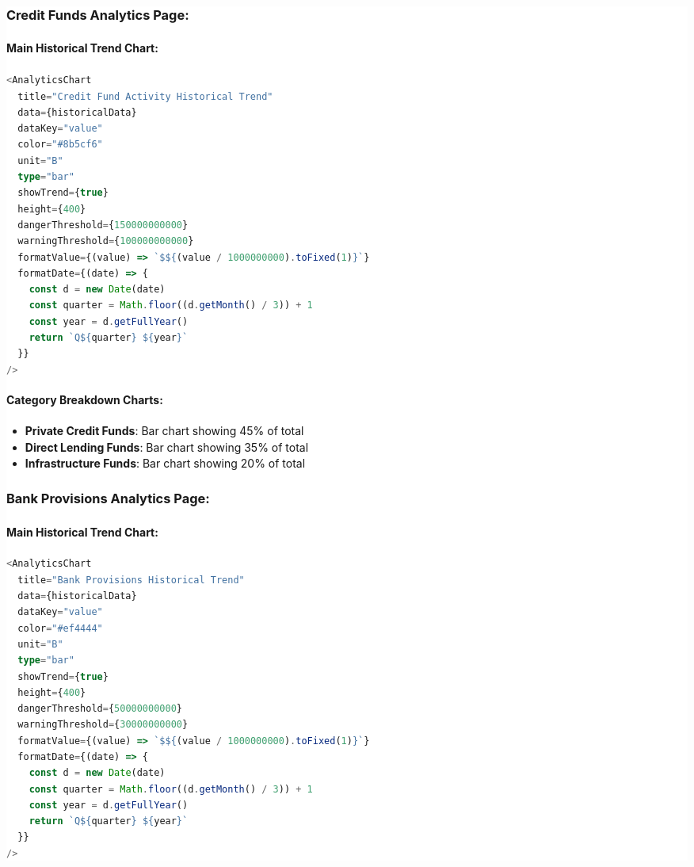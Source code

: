 ### **Credit Funds Analytics Page:**

#### **Main Historical Trend Chart:**
```typescript
<AnalyticsChart
  title="Credit Fund Activity Historical Trend"
  data={historicalData}
  dataKey="value"
  color="#8b5cf6"
  unit="B"
  type="bar"
  showTrend={true}
  height={400}
  dangerThreshold={150000000000}
  warningThreshold={100000000000}
  formatValue={(value) => `$${(value / 1000000000).toFixed(1)}`}
  formatDate={(date) => {
    const d = new Date(date)
    const quarter = Math.floor((d.getMonth() / 3)) + 1
    const year = d.getFullYear()
    return `Q${quarter} ${year}`
  }}
/>
```

#### **Category Breakdown Charts:**
- **Private Credit Funds**: Bar chart showing 45% of total
- **Direct Lending Funds**: Bar chart showing 35% of total
- **Infrastructure Funds**: Bar chart showing 20% of total

### **Bank Provisions Analytics Page:**

#### **Main Historical Trend Chart:**
```typescript
<AnalyticsChart
  title="Bank Provisions Historical Trend"
  data={historicalData}
  dataKey="value"
  color="#ef4444"
  unit="B"
  type="bar"
  showTrend={true}
  height={400}
  dangerThreshold={50000000000}
  warningThreshold={30000000000}
  formatValue={(value) => `$${(value / 1000000000).toFixed(1)}`}
  formatDate={(date) => {
    const d = new Date(date)
    const quarter = Math.floor((d.getMonth() / 3)) + 1
    const year = d.getFullYear()
    return `Q${quarter} ${year}`
  }}
/>
```
